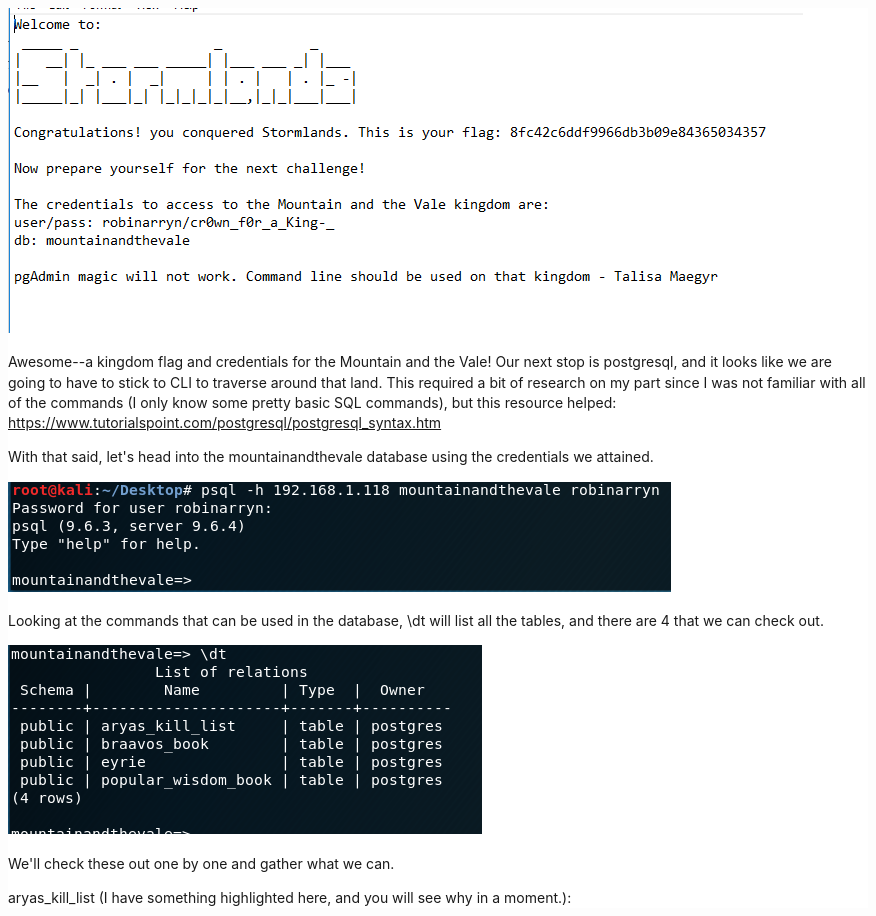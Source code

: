 <img src="https://github.com/Keramas/Vulnhub_VM_Walkthroughs/blob/master/GameOfThronesCTF/images/got_stormlands_flag.png">

Awesome--a kingdom flag and credentials for the Mountain and the Vale! Our next stop is postgresql, and it looks like we are going to have to stick to CLI to traverse around that land. This required a bit of research on my part since I was not familiar with all of the commands (I only know some pretty basic SQL commands), but this resource helped: https://www.tutorialspoint.com/postgresql/postgresql_syntax.htm

With that said, let's head into the mountainandthevale database using the credentials we attained.

<img src="https://github.com/Keramas/Vulnhub_VM_Walkthroughs/blob/master/GameOfThronesCTF/images/got_psql_login.png">

Looking at the commands that can be used in the database, \dt will list all the tables, and there are 4 that we can check out.

<img src="https://github.com/Keramas/Vulnhub_VM_Walkthroughs/blob/master/GameOfThronesCTF/images/got_psql_tables.png">

We'll check these out one by one and gather what we can. 

aryas_kill_list (I have something highlighted here, and you will see why in a moment.):
